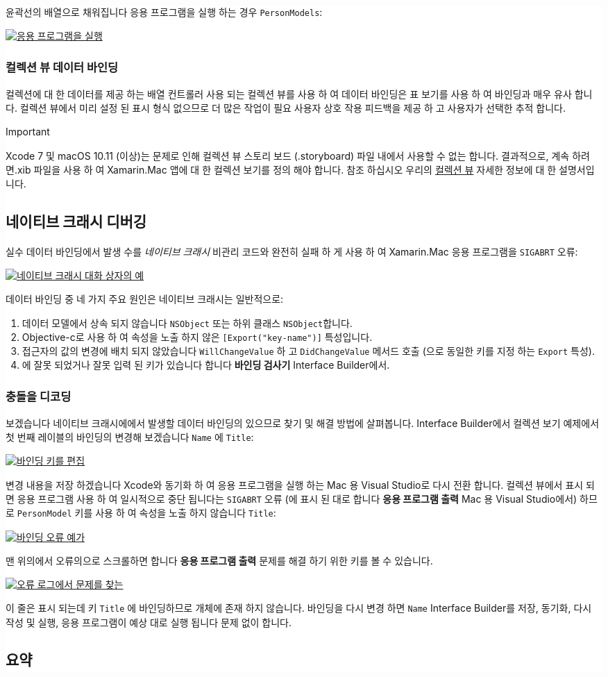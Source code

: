 윤곽선의 배열으로 채워집니다 응용 프로그램을 실행 하는 경우 `PersonModels`:

[![응용 프로그램을 실행](databinding-images/outline11.png "응용 프로그램 실행")](databinding-images/outline11-large.png#lightbox)

### <a name="collection-view-data-binding"></a>컬렉션 뷰 데이터 바인딩

컬렉션에 대 한 데이터를 제공 하는 배열 컨트롤러 사용 되는 컬렉션 뷰를 사용 하 여 데이터 바인딩은 표 보기를 사용 하 여 바인딩과 매우 유사 합니다. 컬렉션 뷰에서 미리 설정 된 표시 형식 없으므로 더 많은 작업이 필요 사용자 상호 작용 피드백을 제공 하 고 사용자가 선택한 추적 합니다.

> [!IMPORTANT]
> Xcode 7 및 macOS 10.11 (이상)는 문제로 인해 컬렉션 뷰 스토리 보드 (.storyboard) 파일 내에서 사용할 수 없는 합니다. 결과적으로, 계속 하려면.xib 파일을 사용 하 여 Xamarin.Mac 앱에 대 한 컬렉션 보기를 정의 해야 합니다. 참조 하십시오 우리의 [컬렉션 뷰](~/mac/user-interface/collection-view.md) 자세한 정보에 대 한 설명서입니다.



## <a name="debugging-native-crashes"></a>네이티브 크래시 디버깅

실수 데이터 바인딩에서 발생 수를 _네이티브 크래시_ 비관리 코드와 완전히 실패 하 게 사용 하 여 Xamarin.Mac 응용 프로그램을 `SIGABRT` 오류:

[![네이티브 크래시 대화 상자의 예](databinding-images/debug01.png "네이티브 크래시 대화 상자의 예")](databinding-images/debug01-large.png#lightbox)

데이터 바인딩 중 네 가지 주요 원인은 네이티브 크래시는 일반적으로:

1. 데이터 모델에서 상속 되지 않습니다 `NSObject` 또는 하위 클래스 `NSObject`합니다.
2. Objective-c로 사용 하 여 속성을 노출 하지 않은 `[Export("key-name")]` 특성입니다.
3. 접근자의 값의 변경에 배치 되지 않았습니다 `WillChangeValue` 하 고 `DidChangeValue` 메서드 호출 (으로 동일한 키를 지정 하는 `Export` 특성).
4. 에 잘못 되었거나 잘못 입력 된 키가 있습니다 합니다 **바인딩 검사기** Interface Builder에서.

### <a name="decoding-a-crash"></a>충돌을 디코딩

보겠습니다 네이티브 크래시에에서 발생할 데이터 바인딩의 있으므로 찾기 및 해결 방법에 살펴봅니다. Interface Builder에서 컬렉션 보기 예제에서 첫 번째 레이블의 바인딩의 변경해 보겠습니다 `Name` 에 `Title`:

[![바인딩 키를 편집](databinding-images/debug02.png "바인딩 키를 편집 합니다.")](databinding-images/debug02-large.png#lightbox)

변경 내용을 저장 하겠습니다 Xcode와 동기화 하 여 응용 프로그램을 실행 하는 Mac 용 Visual Studio로 다시 전환 합니다. 컬렉션 뷰에서 표시 되 면 응용 프로그램 사용 하 여 일시적으로 중단 됩니다는 `SIGABRT` 오류 (에 표시 된 대로 합니다 **응용 프로그램 출력** Mac 용 Visual Studio에서) 하므로 `PersonModel` 키를 사용 하 여 속성을 노출 하지 않습니다 `Title`:

[![바인딩 오류 예가](databinding-images/debug03.png "바인딩 오류의 예")](databinding-images/debug03-large.png#lightbox)

맨 위의에서 오류의으로 스크롤하면 합니다 **응용 프로그램 출력** 문제를 해결 하기 위한 키를 볼 수 있습니다.

[![오류 로그에서 문제를 찾는](databinding-images/debug04.png "오류 로그에서 문제 찾기")](databinding-images/debug04-large.png#lightbox)

이 줄은 표시 되는데 키 `Title` 에 바인딩하므로 개체에 존재 하지 않습니다. 바인딩을 다시 변경 하면 `Name` Interface Builder를 저장, 동기화, 다시 작성 및 실행, 응용 프로그램이 예상 대로 실행 됩니다 문제 없이 합니다.

## <a name="summary"></a>요약
